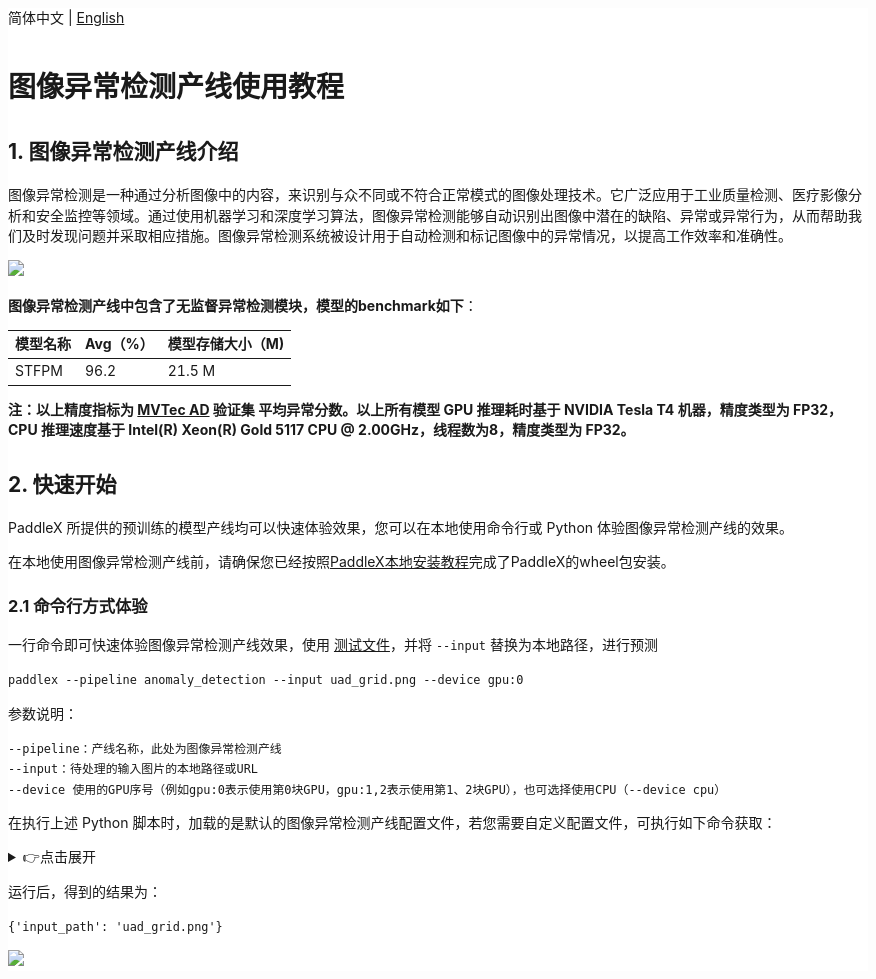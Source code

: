 简体中文 | [English](image_anomaly_detection_en.md)

# 图像异常检测产线使用教程

## 1. 图像异常检测产线介绍
图像异常检测是一种通过分析图像中的内容，来识别与众不同或不符合正常模式的图像处理技术。它广泛应用于工业质量检测、医疗影像分析和安全监控等领域。通过使用机器学习和深度学习算法，图像异常检测能够自动识别出图像中潜在的缺陷、异常或异常行为，从而帮助我们及时发现问题并采取相应措施。图像异常检测系统被设计用于自动检测和标记图像中的异常情况，以提高工作效率和准确性。

![](https://raw.githubusercontent.com/cuicheng01/PaddleX_doc_images/main/images/pipelines/image_anomaly_detection/01.png)


**图像异常检测产线中包含了无监督异常检测模块，模型的benchmark如下**：

|模型名称|Avg（%）|模型存储大小（M)|
|-|-|-|
|STFPM|96.2|21.5 M|

**注：以上精度指标为 **[MVTec AD](https://www.mvtec.com/company/research/datasets/mvtec-ad)** 验证集 平均异常分数。以上所有模型 GPU 推理耗时基于 NVIDIA Tesla T4 机器，精度类型为 FP32， CPU 推理速度基于 Intel(R) Xeon(R) Gold 5117 CPU @ 2.00GHz，线程数为8，精度类型为 FP32。**

## 2. 快速开始
PaddleX 所提供的预训练的模型产线均可以快速体验效果，您可以在本地使用命令行或 Python 体验图像异常检测产线的效果。

在本地使用图像异常检测产线前，请确保您已经按照[PaddleX本地安装教程](../../../installation/installation.md)完成了PaddleX的wheel包安装。

### 2.1 命令行方式体验
一行命令即可快速体验图像异常检测产线效果，使用 [测试文件](https://paddle-model-ecology.bj.bcebos.com/paddlex/imgs/demo_image/uad_grid.png)，并将 `--input` 替换为本地路径，进行预测

```
paddlex --pipeline anomaly_detection --input uad_grid.png --device gpu:0
```
参数说明：

```
--pipeline：产线名称，此处为图像异常检测产线
--input：待处理的输入图片的本地路径或URL
--device 使用的GPU序号（例如gpu:0表示使用第0块GPU，gpu:1,2表示使用第1、2块GPU），也可选择使用CPU（--device cpu）
```

在执行上述 Python 脚本时，加载的是默认的图像异常检测产线配置文件，若您需要自定义配置文件，可执行如下命令获取：

<details><summary> 👉点击展开</summary></details>

运行后，得到的结果为：

```
{'input_path': 'uad_grid.png'}
```
![](https://raw.githubusercontent.com/cuicheng01/PaddleX_doc_images/main/images/pipelines/image_anomaly_detection/02.png)
